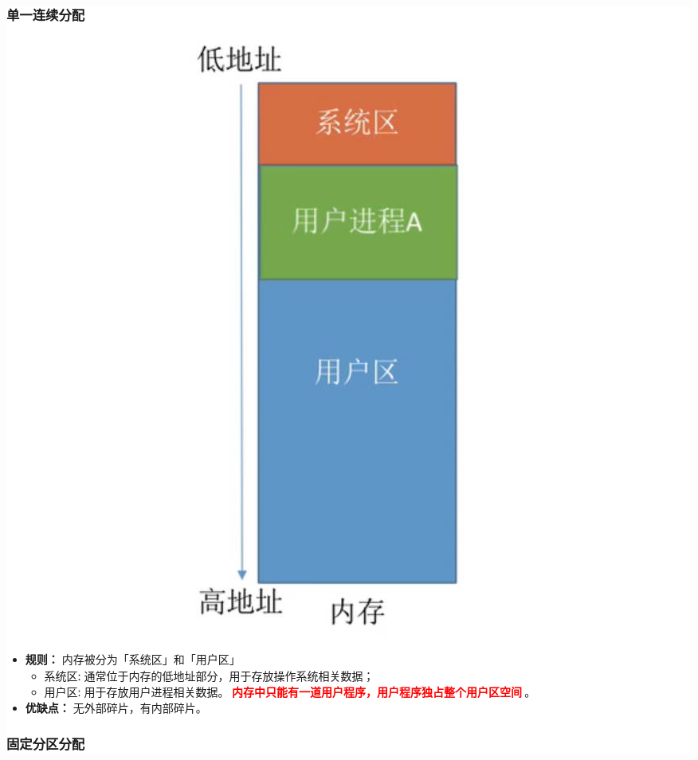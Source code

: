 ### 单一连续分配
<center>

![single distribute](../../image/os/singleDistribution.jpg)

</center>

- **规则：** 内存被分为「系统区」和「用户区」
  - 系统区: 通常位于内存的低地址部分，用于存放操作系统相关数据；
  - 用户区: 用于存放用户进程相关数据。<span style="color:red;font-weight:bold"> 内存中只能有一道用户程序，用户程序独占整个用户区空间 </span> 。
- **优缺点：** 无外部碎片，有内部碎片。

### 固定分区分配
